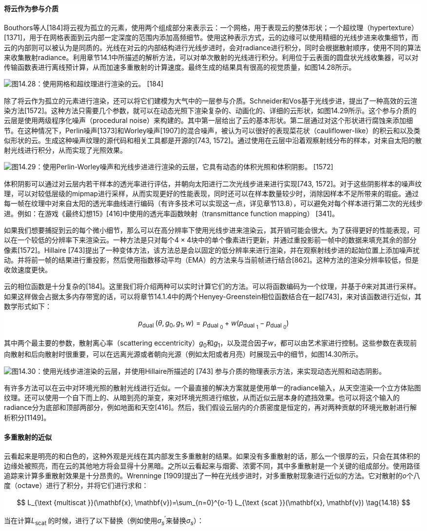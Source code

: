 #### 将云作为参与介质

Bouthors等人\[184]将云视为孤立的元素，使用两个组成部分来表示云：一个网格，用于表现云的整体形状；一个超纹理（hypertexture）\[1371]，用于在网格表面到云内部一定深度的范围内添加高频细节。使用这种表示方式，云的边缘可以使用精细的光线步进来收集细节，而云的内部则可以被认为是同质的。光线在对云的内部结构进行光线步进时，会对radiance进行积分，同时会根据散射顺序，使用不同的算法来收集散射radiance。利用章节14.1中所描述的解析方法，可以对单次散射的光线进行积分。利用位于云表面的圆盘状光线收集器，可以对传输函数表进行离线预计算，从而加速多重散射的计算速度。最终生成的结果具有很高的视觉质量，如图14.28所示。

![图14.28：使用网格和超纹理进行渲染的云。 \[184\]](images/Chapter-14/202308281302109.png "图14.28：使用网格和超纹理进行渲染的云。 \[184]")

除了将云作为孤立的元素进行渲染，还可以将它们建模为大气中的一层参与介质。Schneider和Vos基于光线步进，提出了一种高效的云渲染方法\[1572]。这种方法只需要几个参数，就可以在动态光照下渲染复杂的、动画化的、详细的云形状，如图14.29所示。这个参与介质的云层是使用两级程序化噪声（procedural noise）来构建的。其中第一层给出了云的基本形状。第二层通过对这个形状进行腐蚀来添加细节。在这种情况下，Perlin噪声\[1373]和Worley噪声\[1907]的混合噪声，被认为可以很好的表现菜花状（cauliflower-like）的积云和以及类似形状的云。生成这种噪声纹理的源代码和相关工具都是开源的\[743, 1572]。通过使用在云层中沿着观察射线分布的样本，对来自太阳的散射光线进行积分，从而实现了光照效果。

![图14.29：使用Perlin-Worley噪声和光线步进进行渲染的云层，它具有动态的体积光照和体积阴影。 \[1572\]](images/Chapter-14/202308281309469.png "图14.29：使用Perlin-Worley噪声和光线步进进行渲染的云层，它具有动态的体积光照和体积阴影。 \[1572]")

体积阴影可以通过对云层内若干样本的透光率进行评估，并朝向太阳进行二次光线步进来进行实现\[743, 1572]。对于这些阴影样本的噪声纹理，可以对较低层级的mipmap进行采样，从而实现更好的性能表现，同时还可以在样本数量较少时，消除因样本不足所带来的瑕疵。通过每一帧在纹理中对来自太阳的透光率曲线进行编码（有许多技术可以实现这一点，详见章节13.8），可以避免对每个样本进行第二次的光线步进。例如：在游戏《最终幻想15》\[416]中使用的透光率函数映射（transmittance function mapping） \[341]。

如果我们想要捕捉到云的每个微小细节，那么可以在高分辨率下使用光线步进来渲染云，其开销可能会很大。为了获得更好的性能表现，可以在一个较低的分辨率下来渲染云。一种方法是只对每个$4×4$块中的单个像素进行更新，并通过重投影前一帧中的数据来填充其余的部分像素\[1572]。Hillaire \[743]提出了一种变体方法，该方法总是会以固定的低分辨率来进行渲染，并在观察射线步进的起始位置上添加噪声扰动。并将前一帧的结果进行重投影，然后使用指数移动平均（EMA）的方法来与当前帧进行结合\[862]。这种方法的渲染分辨率较低，但是收敛速度更快。

云的相位函数是十分复杂的\[184]。这里我们将介绍两种可以实时计算它们的方法。可以将函数编码为一个纹理，并基于$\theta$来对其进行采样。如果这样做会占据太多内存带宽的话，可以将章节14.1.4中的两个Henyey-Greenstein相位函数结合在一起\[743]，来对该函数进行近似，其数学形式如下：

$$
p_{\text {dual }}\left(\theta, g_{0}, g_{1}, w\right)=p_{\text {dual }_{0}}+w\left(p_{\text {dual }_{1}}-p_{\text {dual }_{0}}\right)
\tag{14.17} 
$$

其中两个最主要的参数，散射离心率（scattering eccentricity）$g_0$和$g_1$，以及混合因子$w$，都可以由艺术家进行控制。这些参数在表现前向散射和后向散射时很重要，可以在远离光源或者朝向光源（例如太阳或者月亮）时展现云中的细节，如图14.30所示。

![图14.30：使用光线步进渲染的云层，并使用Hillaire所描述的 \[743\] 参与介质的物理表示方法，来实现动态光照和动态阴影。](images/Chapter-14/202308281340704.png "图14.30：使用光线步进渲染的云层，并使用Hillaire所描述的 \[743] 参与介质的物理表示方法，来实现动态光照和动态阴影。")

有许多方法可以在云中对环境光照的散射光线进行近似。一个最直接的解决方案就是使用单一的radiance输入，从天空渲染一个立方体贴图纹理。还可以使用一个自下而上的、从暗到亮的渐变，来对环境光照进行缩放，从而近似云层本身的遮挡效果。也可以将这个输入的radiance分为底部和顶部两部分，例如地面和天空\[416]。然后，我们假设云层内的介质密度是恒定的，再对两种贡献的环境光散射进行解析积分\[1149]。

#### 多重散射的近似

云看起来是明亮的和白色的，这种外观是光线在其内部发生多重散射的结果。如果没有多重散射的话，那么一个很厚的云，只会在其体积的边缘处被照亮，而在云的其他地方将会显得十分黑暗。之所以云看起来与烟雾、浓雾不同，其中多重散射是一个关键的组成部分。使用路径追踪来计算多重散射效果是十分昂贵的。Wrenninge \[1909]提出了一种在光线步进时，对多重散射现象进行近似的方法。它对散射的$o$个八度（octave）进行了积分，并将它们进行求和：

$$
L_{\text {multiscat }}(\mathbf{x}, \mathbf{v})=\sum_{n=0}^{o-1} L_{\text {scat }}(\mathbf{x}, \mathbf{v})
\tag{14.18}  
$$

当在计算$L_{\text {scat }}$的时候，进行了以下替换（例如使用$\sigma_{s}^{\prime}$来替换$\sigma_{s}$）：
